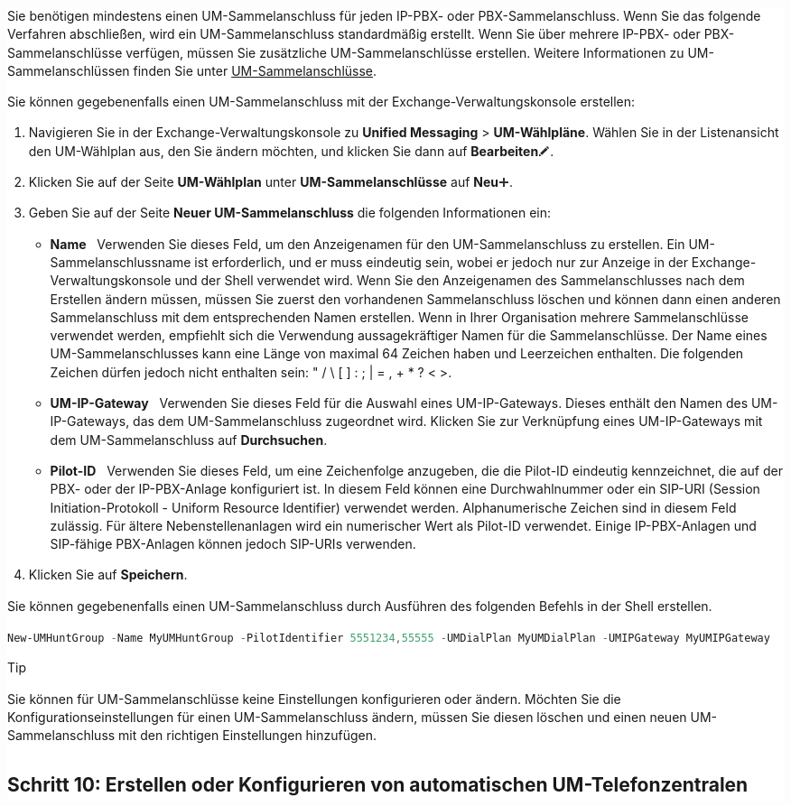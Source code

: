 Sie benötigen mindestens einen UM-Sammelanschluss für jeden IP-PBX- oder PBX-Sammelanschluss. Wenn Sie das folgende Verfahren abschließen, wird ein UM-Sammelanschluss standardmäßig erstellt. Wenn Sie über mehrere IP-PBX- oder PBX-Sammelanschlüsse verfügen, müssen Sie zusätzliche UM-Sammelanschlüsse erstellen. Weitere Informationen zu UM-Sammelanschlüssen finden Sie unter [UM-Sammelanschlüsse](https://technet.microsoft.com/de-de/library/Aa995918(v=EXCHG.150)).

Sie können gegebenenfalls einen UM-Sammelanschluss mit der Exchange-Verwaltungskonsole erstellen:

1.  Navigieren Sie in der Exchange-Verwaltungskonsole zu **Unified Messaging** \> **UM-Wählpläne**. Wählen Sie in der Listenansicht den UM-Wählplan aus, den Sie ändern möchten, und klicken Sie dann auf **Bearbeiten**![Bearbeitungssymbol](images/Bb124582.6f53ccb2-1f13-4c02-bea0-30690e6ea71d(EXCHG.150).gif "Bearbeitungssymbol").

2.  Klicken Sie auf der Seite **UM-Wählplan** unter **UM-Sammelanschlüsse** auf **Neu**![Hinzufügen (Symbol)](images/JJ218640.c1e75329-d6d7-4073-a27d-498590bbb558(EXCHG.150).gif "Hinzufügen (Symbol)").

3.  Geben Sie auf der Seite **Neuer UM-Sammelanschluss** die folgenden Informationen ein:
    
      - **Name**   Verwenden Sie dieses Feld, um den Anzeigenamen für den UM-Sammelanschluss zu erstellen. Ein UM-Sammelanschlussname ist erforderlich, und er muss eindeutig sein, wobei er jedoch nur zur Anzeige in der Exchange-Verwaltungskonsole und der Shell verwendet wird. Wenn Sie den Anzeigenamen des Sammelanschlusses nach dem Erstellen ändern müssen, müssen Sie zuerst den vorhandenen Sammelanschluss löschen und können dann einen anderen Sammelanschluss mit dem entsprechenden Namen erstellen. Wenn in Ihrer Organisation mehrere Sammelanschlüsse verwendet werden, empfiehlt sich die Verwendung aussagekräftiger Namen für die Sammelanschlüsse. Der Name eines UM-Sammelanschlusses kann eine Länge von maximal 64 Zeichen haben und Leerzeichen enthalten. Die folgenden Zeichen dürfen jedoch nicht enthalten sein: " / \\ \[ \] : ; | = , + \* ? \< \>.
    
      - **UM-IP-Gateway**   Verwenden Sie dieses Feld für die Auswahl eines UM-IP-Gateways. Dieses enthält den Namen des UM-IP-Gateways, das dem UM-Sammelanschluss zugeordnet wird. Klicken Sie zur Verknüpfung eines UM-IP-Gateways mit dem UM-Sammelanschluss auf **Durchsuchen**.
    
      - **Pilot-ID**   Verwenden Sie dieses Feld, um eine Zeichenfolge anzugeben, die die Pilot-ID eindeutig kennzeichnet, die auf der PBX- oder der IP-PBX-Anlage konfiguriert ist. In diesem Feld können eine Durchwahlnummer oder ein SIP-URI (Session Initiation-Protokoll - Uniform Resource Identifier) verwendet werden. Alphanumerische Zeichen sind in diesem Feld zulässig. Für ältere Nebenstellenanlagen wird ein numerischer Wert als Pilot-ID verwendet. Einige IP-PBX-Anlagen und SIP-fähige PBX-Anlagen können jedoch SIP-URIs verwenden.

4.  Klicken Sie auf **Speichern**.

Sie können gegebenenfalls einen UM-Sammelanschluss durch Ausführen des folgenden Befehls in der Shell erstellen.

```powershell
New-UMHuntGroup -Name MyUMHuntGroup -PilotIdentifier 5551234,55555 -UMDialPlan MyUMDialPlan -UMIPGateway MyUMIPGateway
```


> [!TIP]  
> Sie können für UM-Sammelanschlüsse keine Einstellungen konfigurieren oder ändern. Möchten Sie die Konfigurationseinstellungen für einen UM-Sammelanschluss ändern, müssen Sie diesen löschen und einen neuen UM-Sammelanschluss mit den richtigen Einstellungen hinzufügen.



## Schritt 10: Erstellen oder Konfigurieren von automatischen UM-Telefonzentralen
